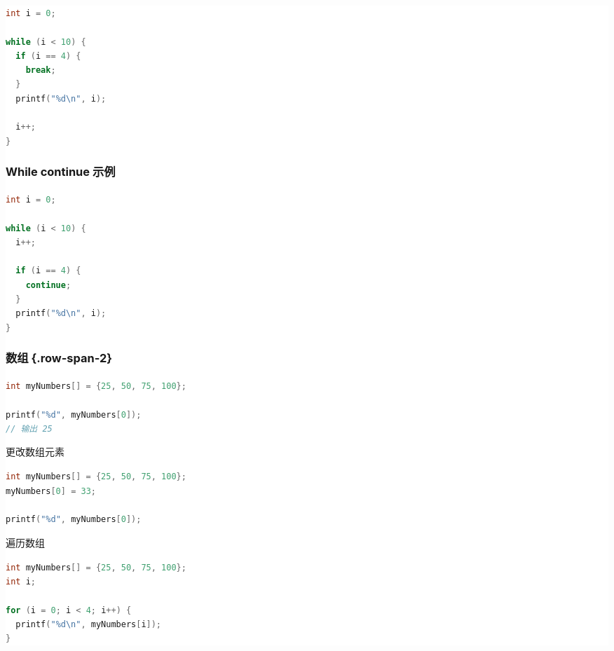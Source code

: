 ```c
int i = 0;

while (i < 10) {
  if (i == 4) {
    break;
  }
  printf("%d\n", i);

  i++;
}
```

### While continue 示例

```c
int i = 0;

while (i < 10) {
  i++;

  if (i == 4) {
    continue;
  }
  printf("%d\n", i);
}
```

### 数组 {.row-span-2}

```c
int myNumbers[] = {25, 50, 75, 100};

printf("%d", myNumbers[0]);
// 输出 25
```

更改数组元素

```c
int myNumbers[] = {25, 50, 75, 100};
myNumbers[0] = 33;

printf("%d", myNumbers[0]);
```

遍历数组

```c
int myNumbers[] = {25, 50, 75, 100};
int i;

for (i = 0; i < 4; i++) {
  printf("%d\n", myNumbers[i]);
}
```
